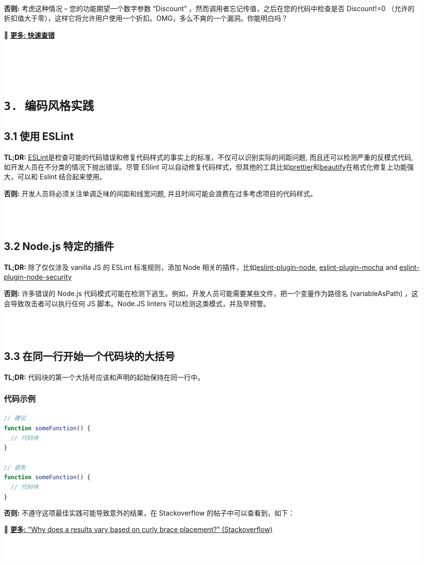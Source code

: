 **否则:** 考虑这种情况 – 您的功能期望一个数字参数 “Discount” ，然而调用者忘记传值，之后在您的代码中检查是否 Discount!=0 （允许的折扣值大于零），这样它将允许用户使用一个折扣。OMG，多么不爽的一个漏洞。你能明白吗？

🔗 [**更多: 快速查错**](https://github.com/goldbergyoni/nodebestpractices/blob/master/sections/errorhandling/failfast.chinese.md)

<br/><br/><br/>

<h1 id="3-code-style-practices"><code>3. 编码风格实践</code></h1>

## 3.1 使用 ESLint

**TL;DR:** [ESLint](https://eslint.org)是检查可能的代码错误和修复代码样式的事实上的标准，不仅可以识别实际的间距问题, 而且还可以检测严重的反模式代码, 如开发人员在不分类的情况下抛出错误。尽管 ESlint 可以自动修复代码样式，但其他的工具比如[prettier](https://www.npmjs.com/package/prettier)和[beautify](https://www.npmjs.com/package/js-beautify)在格式化修复上功能强大，可以和 Eslint 结合起来使用。

**否则:** 开发人员将必须关注单调乏味的间距和线宽问题, 并且时间可能会浪费在过多考虑项目的代码样式。

<br/><br/>

## 3.2 Node.js 特定的插件

**TL;DR:** 除了仅仅涉及 vanilla JS 的 ESLint 标准规则，添加 Node 相关的插件，比如[eslint-plugin-node](https://www.npmjs.com/package/eslint-plugin-node), [eslint-plugin-mocha](https://www.npmjs.com/package/eslint-plugin-mocha) and [eslint-plugin-node-security](https://www.npmjs.com/package/eslint-plugin-security)

**否则:** 许多错误的 Node.js 代码模式可能在检测下逃生。例如，开发人员可能需要某些文件，把一个变量作为路径名 (variableAsPath) ，这会导致攻击者可以执行任何 JS 脚本。Node.JS linters 可以检测这类模式，并及早预警。

<br/><br/>

## 3.3 在同一行开始一个代码块的大括号

**TL;DR:** 代码块的第一个大括号应该和声明的起始保持在同一行中。

### 代码示例

```javascript
// 建议
function someFunction() {
  // 代码块
}

// 避免
function someFunction() {
  // 代码块
}
```

**否则:** 不遵守这项最佳实践可能导致意外的结果，在 Stackoverflow 的帖子中可以查看到，如下：

🔗 [**更多:** "Why does a results vary based on curly brace placement?" (Stackoverflow)](https://stackoverflow.com/questions/3641519/why-does-a-results-vary-based-on-curly-brace-placement)

<br/><br/>
